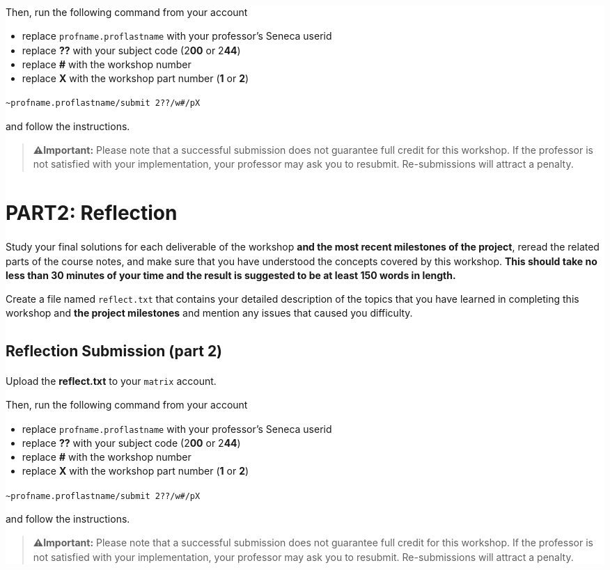 Then, run the following command from your account
- replace `profname.proflastname` with your professor’s Seneca userid
- replace **??** with your subject code (2**00** or 2**44**)
- replace **#** with the workshop number
- replace **X** with the workshop part number (**1** or **2**) 
```text
~profname.proflastname/submit 2??/w#/pX
```

and follow the instructions.

> **⚠️Important:** Please note that a successful submission does not guarantee full credit for this workshop. If the professor is not satisfied with your implementation, your professor may ask you to resubmit. Re-submissions will attract a penalty.


# PART2: Reflection

Study your final solutions for each deliverable of the workshop **and the most recent milestones of the project**, reread the related parts of the course notes, and make sure that you have understood the concepts covered by this workshop.  **This should take no less than 30 minutes of your time and the result is suggested to be at least 150 words in length.**

Create a file named `reflect.txt` that contains your detailed description of the topics that you have learned in completing this workshop and **the project milestones** and mention any issues that caused you difficulty.


## Reflection Submission (part 2)


Upload the **reflect.txt** to your `matrix` account. 

Then, run the following command from your account
- replace `profname.proflastname` with your professor’s Seneca userid
- replace **??** with your subject code (2**00** or 2**44**)
- replace **#** with the workshop number
- replace **X** with the workshop part number (**1** or **2**) 
```text
~profname.proflastname/submit 2??/w#/pX
```

and follow the instructions.

> **⚠️Important:** Please note that a successful submission does not guarantee full credit for this workshop. If the professor is not satisfied with your implementation, your professor may ask you to resubmit. Re-submissions will attract a penalty.